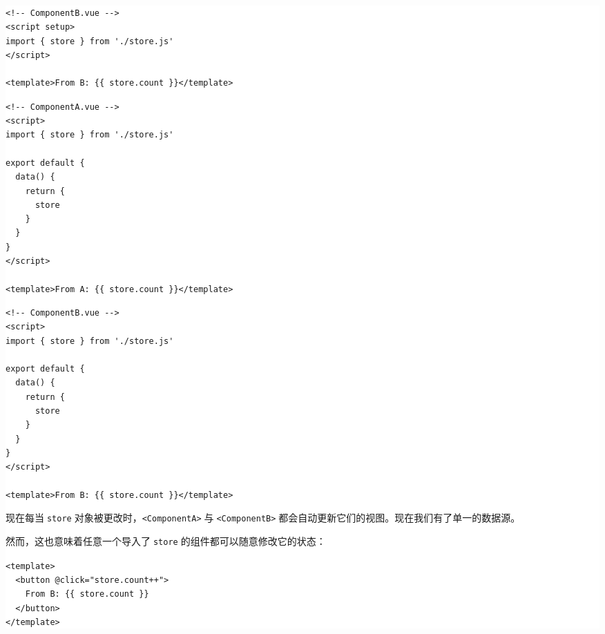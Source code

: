 ```vue
<!-- ComponentB.vue -->
<script setup>
import { store } from './store.js'
</script>

<template>From B: {{ store.count }}</template>
```

</div>
<div class="options-api">

```vue
<!-- ComponentA.vue -->
<script>
import { store } from './store.js'

export default {
  data() {
    return {
      store
    }
  }
}
</script>

<template>From A: {{ store.count }}</template>
```

```vue
<!-- ComponentB.vue -->
<script>
import { store } from './store.js'

export default {
  data() {
    return {
      store
    }
  }
}
</script>

<template>From B: {{ store.count }}</template>
```

</div>

现在每当 `store` 对象被更改时，`<ComponentA>` 与 `<ComponentB>` 都会自动更新它们的视图。现在我们有了单一的数据源。

然而，这也意味着任意一个导入了 `store` 的组件都可以随意修改它的状态：

```vue-html{2}
<template>
  <button @click="store.count++">
    From B: {{ store.count }}
  </button>
</template>
```
